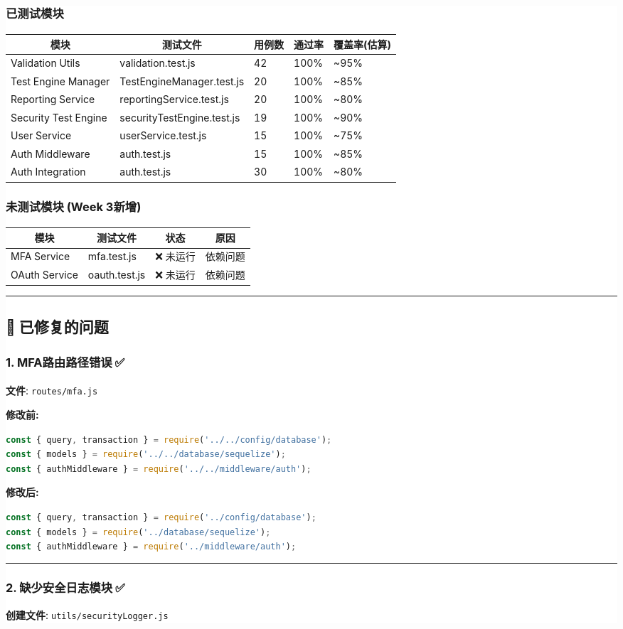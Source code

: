 ### 已测试模块

| 模块 | 测试文件 | 用例数 | 通过率 | 覆盖率(估算) |
|------|---------|-------|-------|-------------|
| Validation Utils | validation.test.js | 42 | 100% | ~95% |
| Test Engine Manager | TestEngineManager.test.js | 20 | 100% | ~85% |
| Reporting Service | reportingService.test.js | 20 | 100% | ~80% |
| Security Test Engine | securityTestEngine.test.js | 19 | 100% | ~90% |
| User Service | userService.test.js | 15 | 100% | ~75% |
| Auth Middleware | auth.test.js | 15 | 100% | ~85% |
| Auth Integration | auth.test.js | 30 | 100% | ~80% |

### 未测试模块 (Week 3新增)

| 模块 | 测试文件 | 状态 | 原因 |
|------|---------|------|------|
| MFA Service | mfa.test.js | ❌ 未运行 | 依赖问题 |
| OAuth Service | oauth.test.js | ❌ 未运行 | 依赖问题 |

---

## 🔧 已修复的问题

### 1. MFA路由路径错误 ✅

**文件**: `routes/mfa.js`

**修改前:**
```javascript
const { query, transaction } = require('../../config/database');
const { models } = require('../../database/sequelize');
const { authMiddleware } = require('../../middleware/auth');
```

**修改后:**
```javascript
const { query, transaction } = require('../config/database');
const { models } = require('../database/sequelize');
const { authMiddleware } = require('../middleware/auth');
```

---

### 2. 缺少安全日志模块 ✅

**创建文件**: `utils/securityLogger.js`
